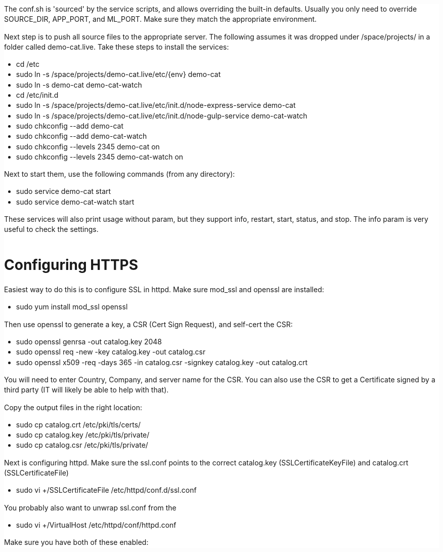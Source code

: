 The conf.sh is 'sourced' by the service scripts, and allows overriding the built-in defaults. Usually you only need to override SOURCE\_DIR, APP\_PORT, and ML\_PORT. Make sure they match the appropriate environment.

Next step is to push all source files to the appropriate server. The following assumes it was dropped under /space/projects/ in a folder called demo-cat.live. Take these steps to install the services:

- cd /etc
- sudo ln -s /space/projects/demo-cat.live/etc/{env} demo-cat
- sudo ln -s demo-cat demo-cat-watch
- cd /etc/init.d
- sudo ln -s /space/projects/demo-cat.live/etc/init.d/node-express-service demo-cat
- sudo ln -s /space/projects/demo-cat.live/etc/init.d/node-gulp-service demo-cat-watch
- sudo chkconfig --add demo-cat
- sudo chkconfig --add demo-cat-watch
- sudo chkconfig --levels 2345 demo-cat on
- sudo chkconfig --levels 2345 demo-cat-watch on

Next to start them, use the following commands (from any directory):

- sudo service demo-cat start
- sudo service demo-cat-watch start

These services will also print usage without param, but they support info, restart, start, status, and stop. The info param is very useful to check the settings.

# Configuring HTTPS

Easiest way to do this is to configure SSL in httpd. Make sure mod_ssl and openssl are installed:

- sudo yum install mod_ssl openssl

Then use openssl to generate a key, a CSR (Cert Sign Request), and self-cert the CSR:

- sudo openssl genrsa -out catalog.key 2048 
- sudo openssl req -new -key catalog.key -out catalog.csr
- sudo openssl x509 -req -days 365 -in catalog.csr -signkey catalog.key -out catalog.crt

You will need to enter Country, Company, and server name for the CSR. You can also use the CSR to get a Certificate signed by a third party (IT will likely be able to help with that).

Copy the output files in the right location:

- sudo cp catalog.crt /etc/pki/tls/certs/
- sudo cp catalog.key /etc/pki/tls/private/
- sudo cp catalog.csr /etc/pki/tls/private/

Next is configuring httpd. Make sure the ssl.conf points to the correct catalog.key (SSLCertificateKeyFile) and catalog.crt (SSLCertificateFile)

- sudo vi +/SSLCertificateFile /etc/httpd/conf.d/ssl.conf

You probably also want to unwrap ssl.conf from the <VirtualHost>

- sudo vi +/VirtualHost /etc/httpd/conf/httpd.conf

Make sure you have both of these enabled:
